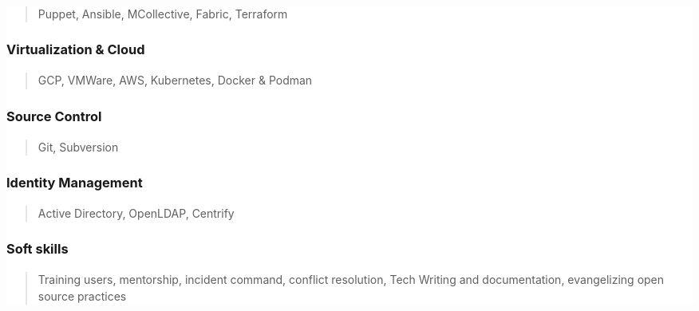 >Puppet, Ansible, MCollective, Fabric, Terraform

### Virtualization & Cloud

>GCP, VMWare, AWS, Kubernetes, Docker & Podman

### Source Control

>Git, Subversion

### Identity Management

>Active Directory, OpenLDAP, Centrify

### Soft skills
> Training users, mentorship, incident command, conflict resolution, Tech Writing and documentation, evangelizing open source practices
